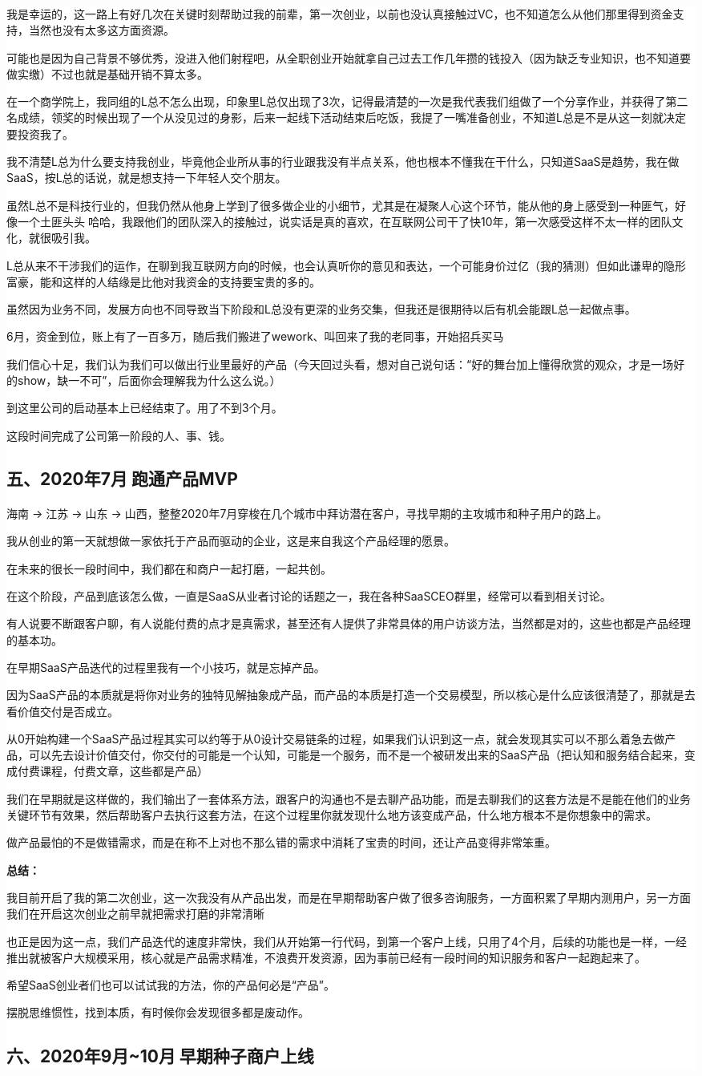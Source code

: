 我是幸运的，这一路上有好几次在关键时刻帮助过我的前辈，第一次创业，以前也没认真接触过VC，也不知道怎么从他们那里得到资金支持，当然也没有太多这方面资源。

可能也是因为自己背景不够优秀，没进入他们射程吧，从全职创业开始就拿自己过去工作几年攒的钱投入（因为缺乏专业知识，也不知道要做实缴）不过也就是基础开销不算太多。

在一个商学院上，我同组的L总不怎么出现，印象里L总仅出现了3次，记得最清楚的一次是我代表我们组做了一个分享作业，并获得了第二名成绩，领奖的时候出现了一个从没见过的身影，后来一起线下活动结束后吃饭，我提了一嘴准备创业，不知道L总是不是从这一刻就决定要投资我了。

我不清楚L总为什么要支持我创业，毕竟他企业所从事的行业跟我没有半点关系，他也根本不懂我在干什么，只知道SaaS是趋势，我在做SaaS，按L总的话说，就是想支持一下年轻人交个朋友。

虽然L总不是科技行业的，但我仍然从他身上学到了很多做企业的小细节，尤其是在凝聚人心这个环节，能从他的身上感受到一种匪气，好像一个土匪头头 哈哈，我跟他们的团队深入的接触过，说实话是真的喜欢，在互联网公司干了快10年，第一次感受这样不太一样的团队文化，就很吸引我。

L总从来不干涉我们的运作，在聊到我互联网方向的时候，也会认真听你的意见和表达，一个可能身价过亿（我的猜测）但如此谦卑的隐形富豪，能和这样的人结缘是比他对我资金的支持要宝贵的多的。

虽然因为业务不同，发展方向也不同导致当下阶段和L总没有更深的业务交集，但我还是很期待以后有机会能跟L总一起做点事。

6月，资金到位，账上有了一百多万，随后我们搬进了wework、叫回来了我的老同事，开始招兵买马

我们信心十足，我们认为我们可以做出行业里最好的产品（今天回过头看，想对自己说句话：“好的舞台加上懂得欣赏的观众，才是一场好的show，缺一不可”，后面你会理解我为什么这么说。）

到这里公司的启动基本上已经结束了。用了不到3个月。

这段时间完成了公司第一阶段的人、事、钱。

## 五、2020年7月 跑通产品MVP

海南 → 江苏 → 山东 → 山西，整整2020年7月穿梭在几个城市中拜访潜在客户，寻找早期的主攻城市和种子用户的路上。

我从创业的第一天就想做一家依托于产品而驱动的企业，这是来自我这个产品经理的愿景。

在未来的很长一段时间中，我们都在和商户一起打磨，一起共创。

在这个阶段，产品到底该怎么做，一直是SaaS从业者讨论的话题之一，我在各种SaaSCEO群里，经常可以看到相关讨论。

有人说要不断跟客户聊，有人说能付费的点才是真需求，甚至还有人提供了非常具体的用户访谈方法，当然都是对的，这些也都是产品经理的基本功。

在早期SaaS产品迭代的过程里我有一个小技巧，就是忘掉产品。

因为SaaS产品的本质就是将你对业务的独特见解抽象成产品，而产品的本质是打造一个交易模型，所以核心是什么应该很清楚了，那就是去看价值交付是否成立。

从0开始构建一个SaaS产品过程其实可以约等于从0设计交易链条的过程，如果我们认识到这一点，就会发现其实可以不那么着急去做产品，可以先去设计价值交付，你交付的可能是一个认知，可能是一个服务，而不是一个被研发出来的SaaS产品（把认知和服务结合起来，变成付费课程，付费文章，这些都是产品）

我们在早期就是这样做的，我们输出了一套体系方法，跟客户的沟通也不是去聊产品功能，而是去聊我们的这套方法是不是能在他们的业务关键环节有效果，然后帮助客户去执行这套方法，在这个过程里你就发现什么地方该变成产品，什么地方根本不是你想象中的需求。

做产品最怕的不是做错需求，而是在称不上对也不那么错的需求中消耗了宝贵的时间，还让产品变得非常笨重。

**总结：**

我目前开启了我的第二次创业，这一次我没有从产品出发，而是在早期帮助客户做了很多咨询服务，一方面积累了早期内测用户，另一方面我们在开启这次创业之前早就把需求打磨的非常清晰

也正是因为这一点，我们产品迭代的速度非常快，我们从开始第一行代码，到第一个客户上线，只用了4个月，后续的功能也是一样，一经推出就被客户大规模采用，核心就是产品需求精准，不浪费开发资源，因为事前已经有一段时间的知识服务和客户一起跑起来了。

希望SaaS创业者们也可以试试我的方法，你的产品何必是“产品”。

摆脱思维惯性，找到本质，有时候你会发现很多都是废动作。

## 六、2020年9月~10月 早期种子商户上线
